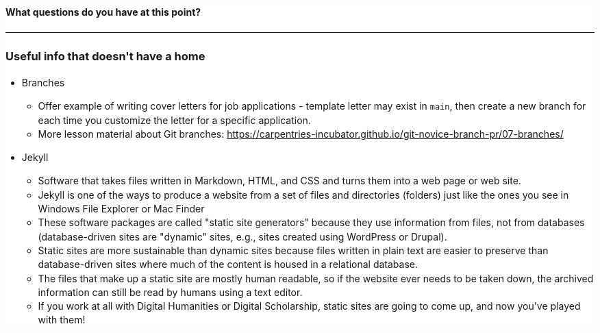 #### What questions do you have at this point?

***************************************
### Useful info that doesn't have a home

- Branches
  - Offer example of writing cover letters for job applications - template letter may exist in `main`, then create a new branch for each time you customize the letter for a specific application.
  - More lesson material about Git branches: https://carpentries-incubator.github.io/git-novice-branch-pr/07-branches/

- Jekyll
  - Software that takes files written in Markdown, HTML, and CSS and turns them into a web page or web site.
  - Jekyll is one of the ways to produce a website from a set of files and directories (folders) just like the ones you see in Windows File Explorer or Mac Finder
  - These software packages are called "static site generators" because they use information from files, not from databases (database-driven sites are "dynamic" sites, e.g., sites created using WordPress or Drupal).
  - Static sites are more sustainable than dynamic sites because files written in plain text are easier to preserve than database-driven sites where much of the content is housed in a relational database.
  - The files that make up a static site are mostly human readable, so if the website ever needs to be taken down, the archived information can still be read by humans using a text editor.
  - If you work at all with Digital Humanities or Digital Scholarship, static sites are going to come up, and now you've played with them!